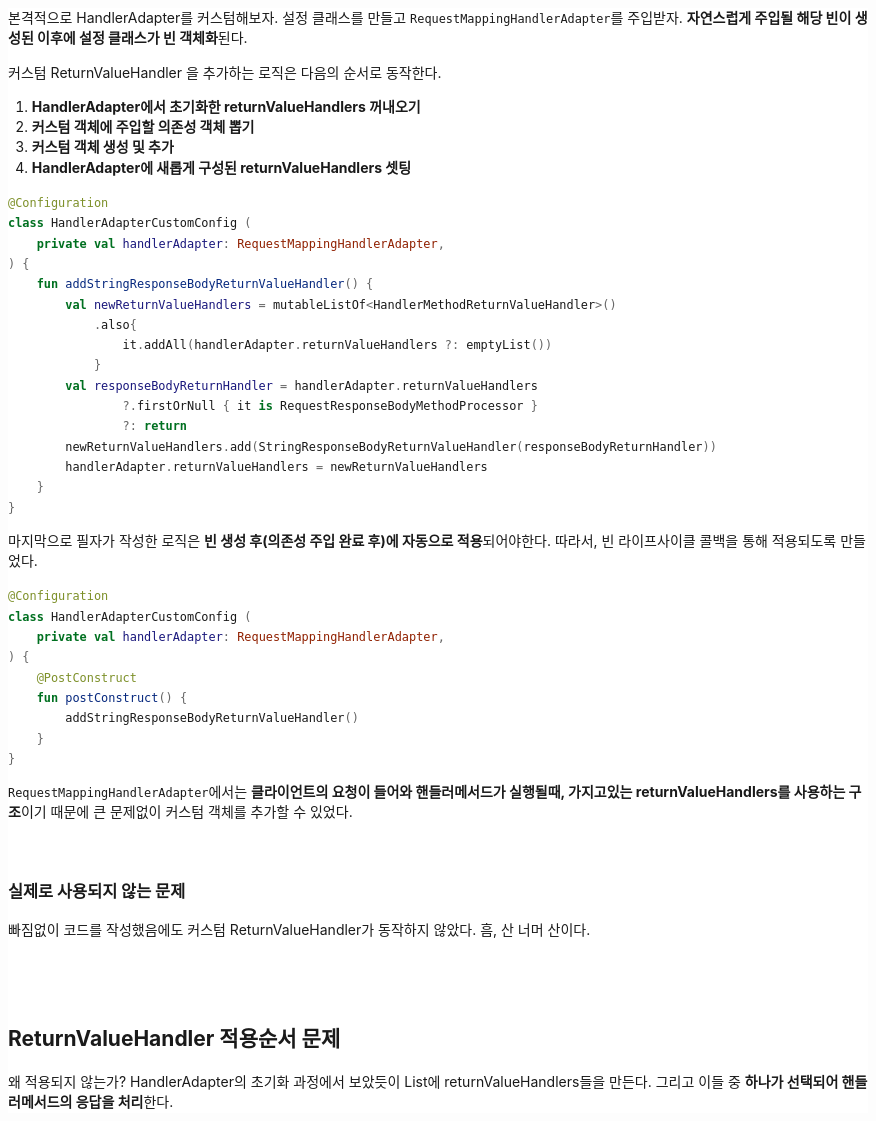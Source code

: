 본격적으로 HandlerAdapter를 커스텀해보자. 설정 클래스를 만들고 `RequestMappingHandlerAdapter`를 주입받자. **자연스럽게 주입될 해당 빈이 생성된 이후에 설정 클래스가 빈 객체화**된다.

커스텀 ReturnValueHandler 을 추가하는 로직은 다음의 순서로 동작한다.
1. **HandlerAdapter에서 초기화한 returnValueHandlers 꺼내오기**
2. **커스텀 객체에 주입할 의존성 객체 뽑기**
3. **커스텀 객체 생성 및 추가**
4. **HandlerAdapter에 새롭게 구성된 returnValueHandlers 셋팅**  

```kotlin
@Configuration  
class HandlerAdapterCustomConfig (  
    private val handlerAdapter: RequestMappingHandlerAdapter,  
) {  
    fun addStringResponseBodyReturnValueHandler() {  
        val newReturnValueHandlers = mutableListOf<HandlerMethodReturnValueHandler>()
	        .also{  
			    it.addAll(handlerAdapter.returnValueHandlers ?: emptyList())  
			}  
		val responseBodyReturnHandler = handlerAdapter.returnValueHandlers  
			    ?.firstOrNull { it is RequestResponseBodyMethodProcessor }  
			    ?: return 
		newReturnValueHandlers.add(StringResponseBodyReturnValueHandler(responseBodyReturnHandler))  
		handlerAdapter.returnValueHandlers = newReturnValueHandlers
    }  
}
```

마지막으로 필자가 작성한 로직은 **빈 생성 후(의존성 주입 완료 후)에 자동으로 적용**되어야한다. 따라서, 빈 라이프사이클 콜백을 통해 적용되도록 만들었다.
```kotlin
@Configuration  
class HandlerAdapterCustomConfig (  
    private val handlerAdapter: RequestMappingHandlerAdapter,  
) {  
    @PostConstruct
    fun postConstruct() {  
	    addStringResponseBodyReturnValueHandler()
	}
}
```

`RequestMappingHandlerAdapter`에서는 **클라이언트의 요청이 들어와 핸들러메서드가 실행될때, 가지고있는 returnValueHandlers를 사용하는 구조**이기 때문에 큰 문제없이 커스텀 객체를 추가할 수 있었다.  

<br />

### 실제로 사용되지 않는 문제
빠짐없이 코드를 작성했음에도 커스텀 ReturnValueHandler가 동작하지 않았다. 흠, 산 너머 산이다.

<br /> <br />  

## ReturnValueHandler 적용순서 문제
왜 적용되지 않는가? HandlerAdapter의 초기화 과정에서 보았듯이 List에 returnValueHandlers들을 만든다. 그리고 이들 중 **하나가 선택되어 핸들러메서드의 응답을 처리**한다.

